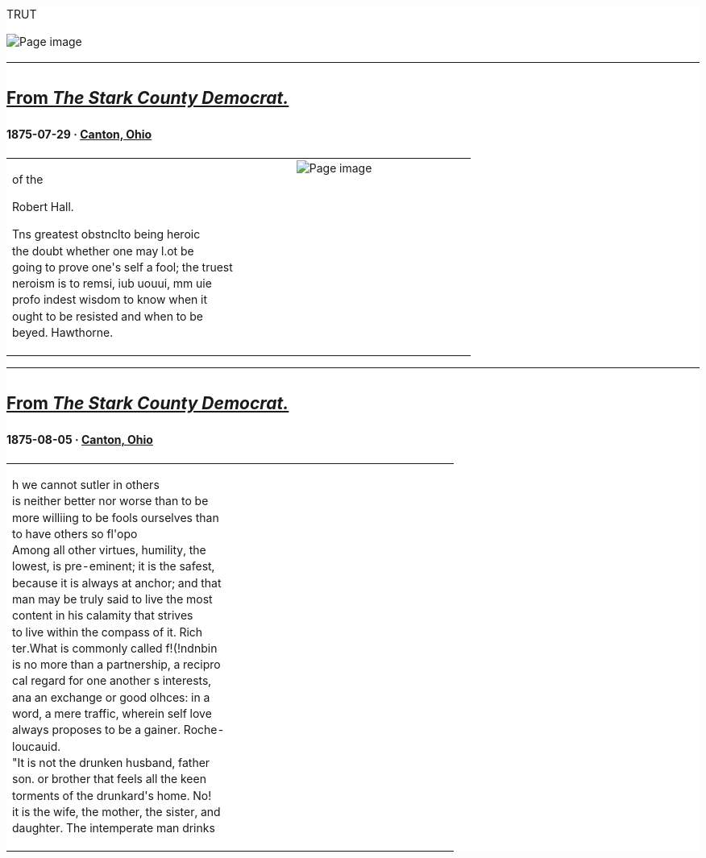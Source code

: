 TRUT
</td><td style="width: 50%; max-height: 75%; margin: auto; display: block;">
<img alt="Page image" src="https://tile.loc.gov/image-services/iiif/service:ndnp:arhi:batch_arhi_fullmoon_ver01:data:sn84022991:00513688076:1875071301:1213/pct:54.661895,12.049656,19.193822,83.376063/!600,600/0/default.jpg"/>
</td>
</tr></table>

---

## [From _The Stark County Democrat._](https://www.loc.gov/resource/sn84028490/1875-07-29/ed-1/?sp=7)

#### 1875-07-29 &middot; [Canton, Ohio](http://dbpedia.org/resource/Canton%2C_Ohio)

<table style="width: 100%;"><tr><td style="width: 50%">

 of the  
  
Robert Hall.  
  
Tns greatest obstnclto being heroic  
the doubt whether one may l.ot be  
going to prove one&#x27;s self a fool; the truest  
neroism is to remsi, iub uouui, mm uie  
profo indest wisdom to know when it  
ought to be resisted and when to be  
beyed. Hawthorne.
</td><td style="width: 50%; max-height: 75%; margin: auto; display: block;">
<img alt="Page image" src="https://tile.loc.gov/image-services/iiif/service:ndnp:ohi:batch_ohi_jaques_ver01:data:sn84028490:00280775022:1875072901:0259/pct:17.714792,91.925219,13.972542,4.932379/!600,600/0/default.jpg"/>
</td>
</tr></table>

---

## [From _The Stark County Democrat._](https://www.loc.gov/resource/sn84028490/1875-08-05/ed-1/?sp=1)

#### 1875-08-05 &middot; [Canton, Ohio](http://dbpedia.org/resource/Canton%2C_Ohio)

<table style="width: 100%;"><tr><td style="width: 50%">

h we cannot sutler in others  
is neither better nor worse than to be  
more williing to be fools ourselves than  
to have others so fl&#x27;opo  
Among all other virtues, humility, the  
lowest, is pre-eminent; it is the safest,  
because it is always at anchor; and that  
man may be truly said to live the most  
content in his calamity that strives  
to live within the compass of it. Rich­  
ter.What is commonly called f!(!ndnbin  
is no more than a partnership, a recipro­  
cal regard for one another s interests,  
ana an exchange or good olhces: in a  
word, a mere traffic, wherein self love  
always proposes to be a gainer. Roche-  
loucauid.  
&quot;It is not the drunken husband, father  
son. or brother that feels all the keen  
torments of the drunkard&#x27;s home. No!  
it is the wife, the mother, the sister, and  
daughter. The intemperate man drinks  